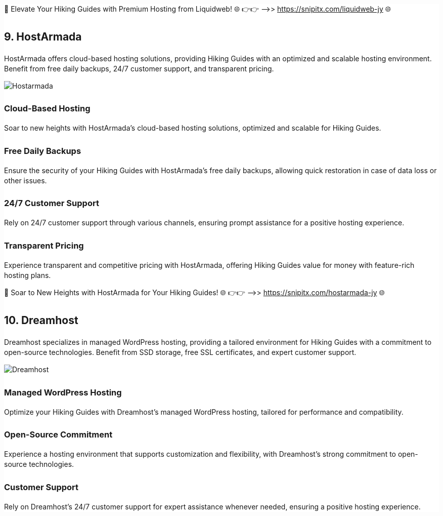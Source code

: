 🚀 Elevate Your Hiking Guides with Premium Hosting from Liquidweb! 🌐
👉👉 -->> https://snipitx.com/liquidweb-jy 🌐

## 9. HostArmada

HostArmada offers cloud-based hosting solutions, providing Hiking Guides with an optimized and scalable hosting environment. Benefit from free daily backups, 24/7 customer support, and transparent pricing.

![Hostarmada](https://i.imgur.com/KFbdf3o.jpeg "Hostarmada Hosting")

### Cloud-Based Hosting
Soar to new heights with HostArmada’s cloud-based hosting solutions, optimized and scalable for Hiking Guides.

### Free Daily Backups
Ensure the security of your Hiking Guides with HostArmada’s free daily backups, allowing quick restoration in case of data loss or other issues.

### 24/7 Customer Support
Rely on 24/7 customer support through various channels, ensuring prompt assistance for a positive hosting experience.

### Transparent Pricing
Experience transparent and competitive pricing with HostArmada, offering Hiking Guides value for money with feature-rich hosting plans.

🚀 Soar to New Heights with HostArmada for Your Hiking Guides! 🌐
👉👉 -->> https://snipitx.com/hostarmada-jy 🌐

## 10. Dreamhost

Dreamhost specializes in managed WordPress hosting, providing a tailored environment for Hiking Guides with a commitment to open-source technologies. Benefit from SSD storage, free SSL certificates, and expert customer support.

![Dreamhost](https://i.imgur.com/rXIg8ip.jpeg "Dreamhost Hosting")

### Managed WordPress Hosting
Optimize your Hiking Guides with Dreamhost’s managed WordPress hosting, tailored for performance and compatibility.

### Open-Source Commitment
Experience a hosting environment that supports customization and flexibility, with Dreamhost’s strong commitment to open-source technologies.

### Customer Support
Rely on Dreamhost’s 24/7 customer support for expert assistance whenever needed, ensuring a positive hosting experience.
